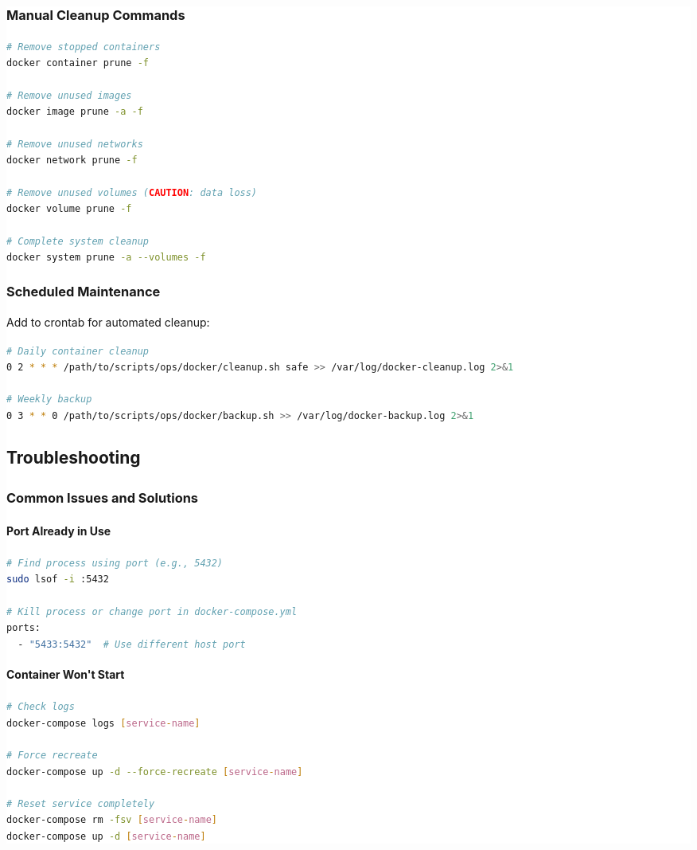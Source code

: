 ### Manual Cleanup Commands
```bash
# Remove stopped containers
docker container prune -f

# Remove unused images
docker image prune -a -f

# Remove unused networks
docker network prune -f

# Remove unused volumes (CAUTION: data loss)
docker volume prune -f

# Complete system cleanup
docker system prune -a --volumes -f
```

### Scheduled Maintenance
Add to crontab for automated cleanup:
```bash
# Daily container cleanup
0 2 * * * /path/to/scripts/ops/docker/cleanup.sh safe >> /var/log/docker-cleanup.log 2>&1

# Weekly backup
0 3 * * 0 /path/to/scripts/ops/docker/backup.sh >> /var/log/docker-backup.log 2>&1
```

## Troubleshooting

### Common Issues and Solutions

#### Port Already in Use
```bash
# Find process using port (e.g., 5432)
sudo lsof -i :5432

# Kill process or change port in docker-compose.yml
ports:
  - "5433:5432"  # Use different host port
```

#### Container Won't Start
```bash
# Check logs
docker-compose logs [service-name]

# Force recreate
docker-compose up -d --force-recreate [service-name]

# Reset service completely
docker-compose rm -fsv [service-name]
docker-compose up -d [service-name]
```
